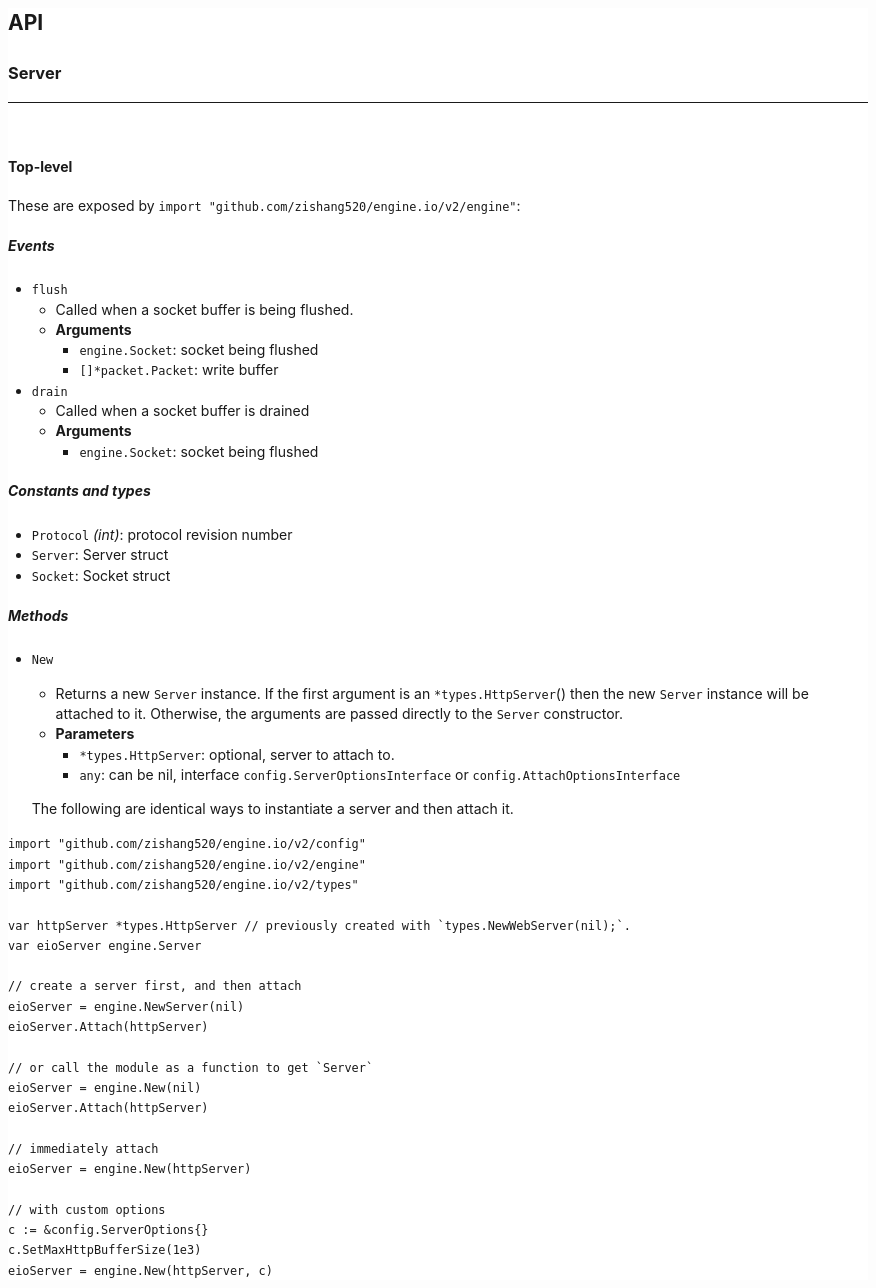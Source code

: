 ## API

### Server

<hr><br>

#### Top-level

These are exposed by `import "github.com/zishang520/engine.io/v2/engine"`:

##### Events

- `flush`
    - Called when a socket buffer is being flushed.
    - **Arguments**
      - `engine.Socket`: socket being flushed
      - `[]*packet.Packet`: write buffer
- `drain`
    - Called when a socket buffer is drained
    - **Arguments**
      - `engine.Socket`: socket being flushed

##### Constants and types

- `Protocol` _(int)_: protocol revision number
- `Server`: Server struct
- `Socket`: Socket struct

##### Methods

- `New`
    - Returns a new `Server` instance. If the first argument is an `*types.HttpServer`() then the
      new `Server` instance will be attached to it. Otherwise, the arguments are passed
      directly to the `Server` constructor.
    - **Parameters**
      - `*types.HttpServer`: optional, server to attach to.
      - `any`: can be nil, interface `config.ServerOptionsInterface` or `config.AttachOptionsInterface`

  The following are identical ways to instantiate a server and then attach it.

```golang
import "github.com/zishang520/engine.io/v2/config"
import "github.com/zishang520/engine.io/v2/engine"
import "github.com/zishang520/engine.io/v2/types"

var httpServer *types.HttpServer // previously created with `types.NewWebServer(nil);`.
var eioServer engine.Server

// create a server first, and then attach
eioServer = engine.NewServer(nil)
eioServer.Attach(httpServer)

// or call the module as a function to get `Server`
eioServer = engine.New(nil)
eioServer.Attach(httpServer)

// immediately attach
eioServer = engine.New(httpServer)

// with custom options
c := &config.ServerOptions{}
c.SetMaxHttpBufferSize(1e3)
eioServer = engine.New(httpServer, c)

```

